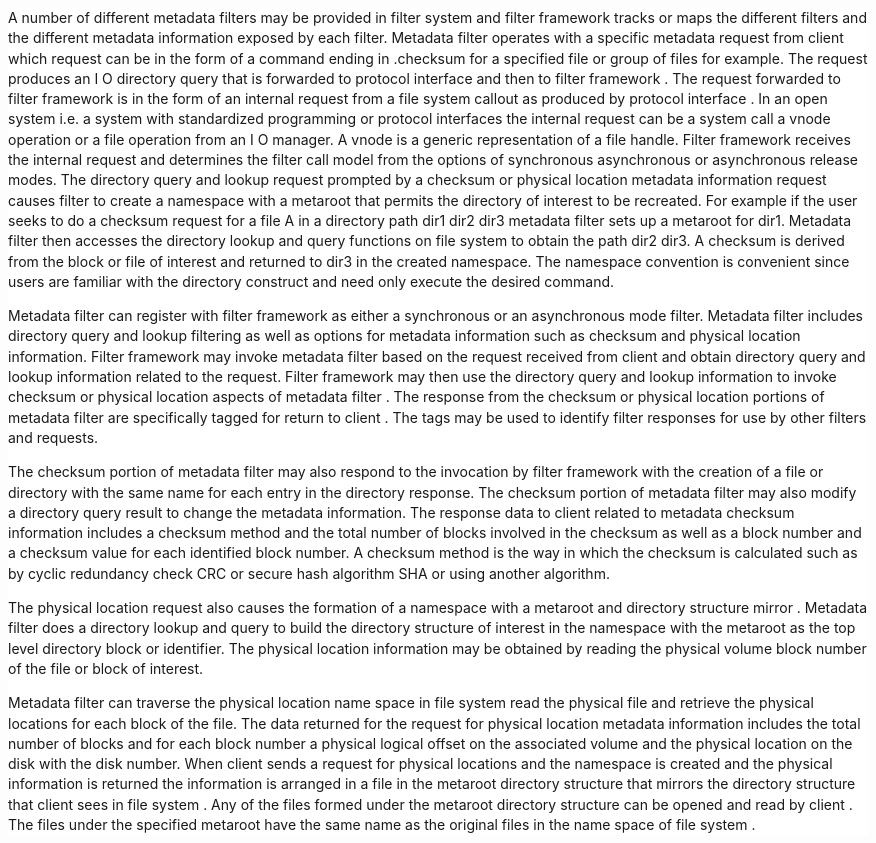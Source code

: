 A number of different metadata filters may be provided in filter system and filter framework tracks or maps the different filters and the different metadata information exposed by each filter. Metadata filter operates with a specific metadata request from client which request can be in the form of a command ending in .checksum for a specified file or group of files for example. The request produces an I O directory query that is forwarded to protocol interface and then to filter framework . The request forwarded to filter framework is in the form of an internal request from a file system callout as produced by protocol interface . In an open system i.e. a system with standardized programming or protocol interfaces the internal request can be a system call a vnode operation or a file operation from an I O manager. A vnode is a generic representation of a file handle. Filter framework receives the internal request and determines the filter call model from the options of synchronous asynchronous or asynchronous release modes. The directory query and lookup request prompted by a checksum or physical location metadata information request causes filter to create a namespace with a metaroot that permits the directory of interest to be recreated. For example if the user seeks to do a checksum request for a file A in a directory path dir1 dir2 dir3 metadata filter sets up a metaroot for dir1. Metadata filter then accesses the directory lookup and query functions on file system to obtain the path dir2 dir3. A checksum is derived from the block or file of interest and returned to dir3 in the created namespace. The namespace convention is convenient since users are familiar with the directory construct and need only execute the desired command.

Metadata filter can register with filter framework as either a synchronous or an asynchronous mode filter. Metadata filter includes directory query and lookup filtering as well as options for metadata information such as checksum and physical location information. Filter framework may invoke metadata filter based on the request received from client and obtain directory query and lookup information related to the request. Filter framework may then use the directory query and lookup information to invoke checksum or physical location aspects of metadata filter . The response from the checksum or physical location portions of metadata filter are specifically tagged for return to client . The tags may be used to identify filter responses for use by other filters and requests.

The checksum portion of metadata filter may also respond to the invocation by filter framework with the creation of a file or directory with the same name for each entry in the directory response. The checksum portion of metadata filter may also modify a directory query result to change the metadata information. The response data to client related to metadata checksum information includes a checksum method and the total number of blocks involved in the checksum as well as a block number and a checksum value for each identified block number. A checksum method is the way in which the checksum is calculated such as by cyclic redundancy check CRC or secure hash algorithm SHA or using another algorithm.

The physical location request also causes the formation of a namespace with a metaroot and directory structure mirror . Metadata filter does a directory lookup and query to build the directory structure of interest in the namespace with the metaroot as the top level directory block or identifier. The physical location information may be obtained by reading the physical volume block number of the file or block of interest.

Metadata filter can traverse the physical location name space in file system read the physical file and retrieve the physical locations for each block of the file. The data returned for the request for physical location metadata information includes the total number of blocks and for each block number a physical logical offset on the associated volume and the physical location on the disk with the disk number. When client sends a request for physical locations and the namespace is created and the physical information is returned the information is arranged in a file in the metaroot directory structure that mirrors the directory structure that client sees in file system . Any of the files formed under the metaroot directory structure can be opened and read by client . The files under the specified metaroot have the same name as the original files in the name space of file system .
